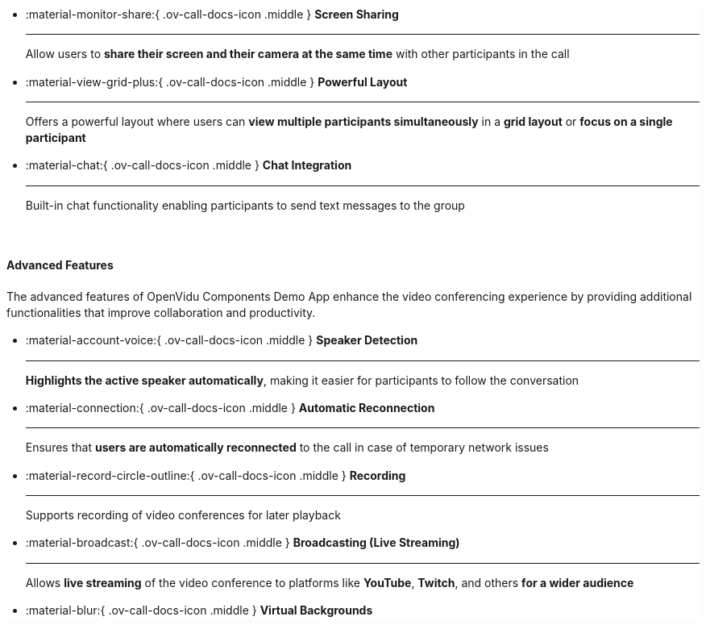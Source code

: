 
-   :material-monitor-share:{ .ov-call-docs-icon .middle } __Screen Sharing__

    ---

    Allow users to **share their screen and their camera at the same time** with other participants in the call


-   :material-view-grid-plus:{ .ov-call-docs-icon  .middle } __Powerful Layout__

    ---

    Offers a powerful layout where users can **view multiple participants simultaneously** in a **grid layout** or **focus on a single participant**

-   :material-chat:{ .ov-call-docs-icon .middle } __Chat Integration__

    ---

    Built-in chat functionality enabling participants to send text messages to the group

</div>

<br>

#### Advanced Features

The advanced features of OpenVidu Components Demo App enhance the video conferencing experience by providing additional functionalities that improve collaboration and productivity.


<div class="grid cards" markdown>

-   :material-account-voice:{ .ov-call-docs-icon .middle } __Speaker Detection__

    ---

    **Highlights the active speaker automatically**, making it easier for participants to follow the conversation

-   :material-connection:{ .ov-call-docs-icon .middle } __Automatic Reconnection__

    ---

    Ensures that **users are automatically reconnected** to the call in case of temporary network issues


-   :material-record-circle-outline:{ .ov-call-docs-icon .middle } __Recording__

    ---

    Supports recording of video conferences for later playback

-   :material-broadcast:{ .ov-call-docs-icon .middle } __Broadcasting (Live Streaming)__

    ---

    Allows **live streaming** of the video conference to platforms like **YouTube**, **Twitch**, and others **for a wider audience**

-   :material-blur:{ .ov-call-docs-icon .middle } __Virtual Backgrounds__
